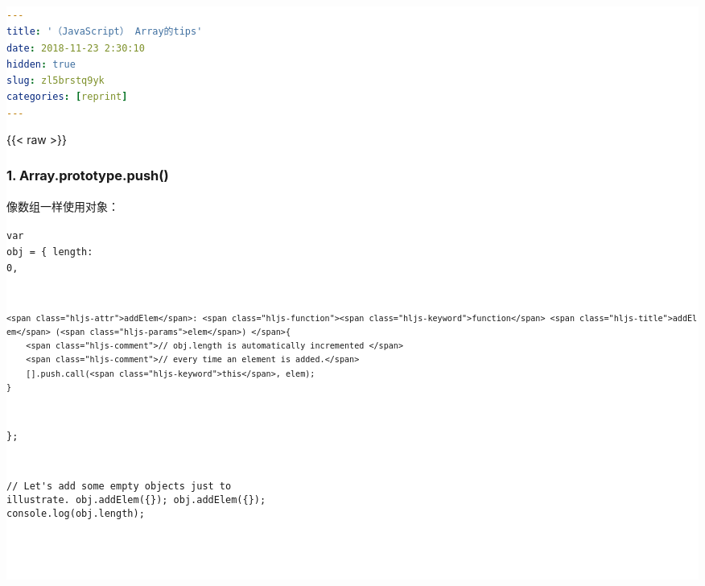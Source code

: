 ```yaml
---
title: '（JavaScript） Array的tips' 
date: 2018-11-23 2:30:10
hidden: true
slug: zl5brstq9yk
categories: [reprint]
---
```


{{< raw >}}
<h3 id="articleHeader0">1. Array.prototype.push()</h3><p>&#x50CF;&#x6570;&#x7EC4;&#x4E00;&#x6837;&#x4F7F;&#x7528;&#x5BF9;&#x8C61;&#xFF1A;</p><div class="widget-codetool" style="display:none"><div class="widget-codetool--inner"><span class="selectCode code-tool" data-toggle="tooltip" data-placement="top" title="" data-original-title="&#x5168;&#x9009;"></span> <span type="button" class="copyCode code-tool" data-toggle="tooltip" data-placement="top" data-clipboard-text="var obj = {
    length: 0,

    addElem: function addElem (elem) {
        // obj.length is automatically incremented 
        // every time an element is added.
        [].push.call(this, elem);
    }
};

// Let&apos;s add some empty objects just to illustrate.
obj.addElem({});
obj.addElem({});
console.log(obj.length);
// &#x2192; 2" title="" data-original-title="&#x590D;&#x5236;"></span> <span type="button" class="saveToNote code-tool" data-toggle="tooltip" data-placement="top" title="" data-original-title="&#x653E;&#x8FDB;&#x7B14;&#x8BB0;"></span></div></div><pre class="javascript hljs"><code class="js"><span class="hljs-keyword">var</span> obj = {
    <span class="hljs-attr">length</span>: <span class="hljs-number">0</span>,

    <span class="hljs-attr">addElem</span>: <span class="hljs-function"><span class="hljs-keyword">function</span> <span class="hljs-title">addElem</span> (<span class="hljs-params">elem</span>) </span>{
        <span class="hljs-comment">// obj.length is automatically incremented </span>
        <span class="hljs-comment">// every time an element is added.</span>
        [].push.call(<span class="hljs-keyword">this</span>, elem);
    }
};

<span class="hljs-comment">// Let&apos;s add some empty objects just to illustrate.</span>
obj.addElem({});
obj.addElem({});
<span class="hljs-built_in">console</span>.log(obj.length);